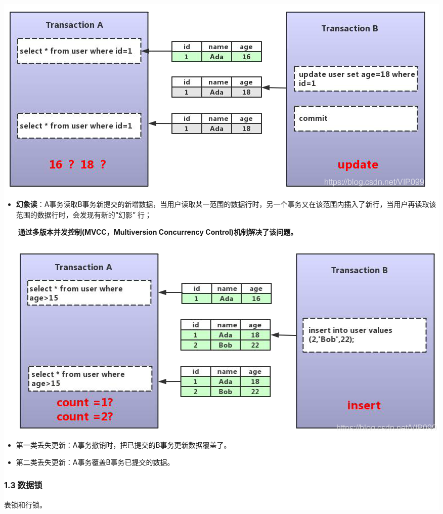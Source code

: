   ![image-20210505184113489](Spring-8-DB.assets/image-20210505184113489.png)

- **幻象读**：A事务读取B事务新提交的新增数据，当用户读取某一范围的数据行时，另一个事务又在该范围内插入了新行，当用户再读取该范围的数据行时，会发现有新的“幻影” 行；

  ​    **通过多版本并发控制(MVCC，Multiversion Concurrency Control)机制解决了该问题。**

  ![image-20210505184345718](Spring-8-DB.assets/image-20210505184345718.png)

- 第一类丢失更新：A事务撤销时，把已提交的B事务更新数据覆盖了。

- 第二类丢失更新：A事务覆盖B事务已提交的数据。

### 1.3 数据锁

表锁和行锁。
